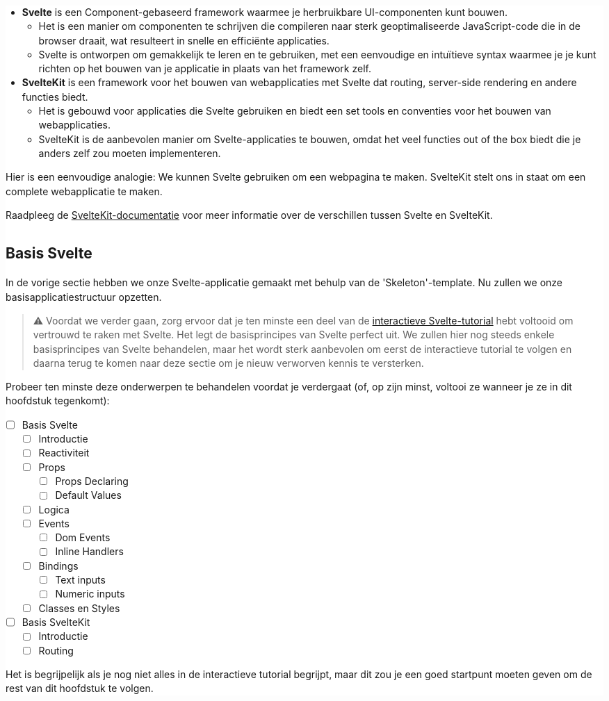 - **Svelte** is een Component-gebaseerd framework waarmee je herbruikbare UI-componenten kunt bouwen.
    - Het is een manier om componenten te schrijven die compileren naar sterk geoptimaliseerde JavaScript-code die in de browser draait, wat resulteert in snelle en efficiënte applicaties.
    - Svelte is ontworpen om gemakkelijk te leren en te gebruiken, met een eenvoudige en intuïtieve syntax waarmee je je kunt richten op het bouwen van je applicatie in plaats van het framework zelf.
- **SvelteKit** is een framework voor het bouwen van webapplicaties met Svelte dat routing, server-side rendering en andere functies biedt.
    - Het is gebouwd voor applicaties die Svelte gebruiken en biedt een set tools en conventies voor het bouwen van webapplicaties.
    - SvelteKit is de aanbevolen manier om Svelte-applicaties te bouwen, omdat het veel functies out of the box biedt die je anders zelf zou moeten implementeren.

Hier is een eenvoudige analogie: We kunnen Svelte gebruiken om een webpagina te maken. SvelteKit stelt ons in staat om een complete webapplicatie te maken.

Raadpleeg de [SvelteKit-documentatie](https://svelte.dev/docs/kit/introduction#SvelteKit-vs-Svelte) voor meer informatie over de verschillen tussen Svelte en SvelteKit.

## Basis Svelte

In de vorige sectie hebben we onze Svelte-applicatie gemaakt met behulp van de 'Skeleton'-template. Nu zullen we onze basisapplicatiestructuur opzetten.

> ⚠️ Voordat we verder gaan, zorg ervoor dat je ten minste een deel van de [interactieve Svelte-tutorial](https://svelte.dev/tutorial/svelte/welcome-to-svelte) hebt voltooid om vertrouwd te raken met Svelte. Het legt de basisprincipes van Svelte perfect uit.
We zullen hier nog steeds enkele basisprincipes van Svelte behandelen, maar het wordt sterk aanbevolen om eerst de interactieve tutorial te volgen en daarna terug te komen naar deze sectie om je nieuw verworven kennis te versterken.

Probeer ten minste deze onderwerpen te behandelen voordat je verdergaat (of, op zijn minst, voltooi ze wanneer je ze in dit hoofdstuk tegenkomt):

- [ ] Basis Svelte
    - [ ] Introductie
    - [ ] Reactiviteit
    - [ ] Props
        - [ ] Props Declaring
        - [ ] Default Values
    - [ ] Logica
    - [ ] Events
        - [ ] Dom Events
        - [ ] Inline Handlers
    - [ ] Bindings
        - [ ] Text inputs
        - [ ] Numeric inputs
    - [ ] Classes en Styles
- [ ] Basis SvelteKit
    - [ ] Introductie
    - [ ] Routing

Het is begrijpelijk als je nog niet alles in de interactieve tutorial begrijpt, maar dit zou je een goed startpunt moeten geven om de rest van dit hoofdstuk te volgen.
